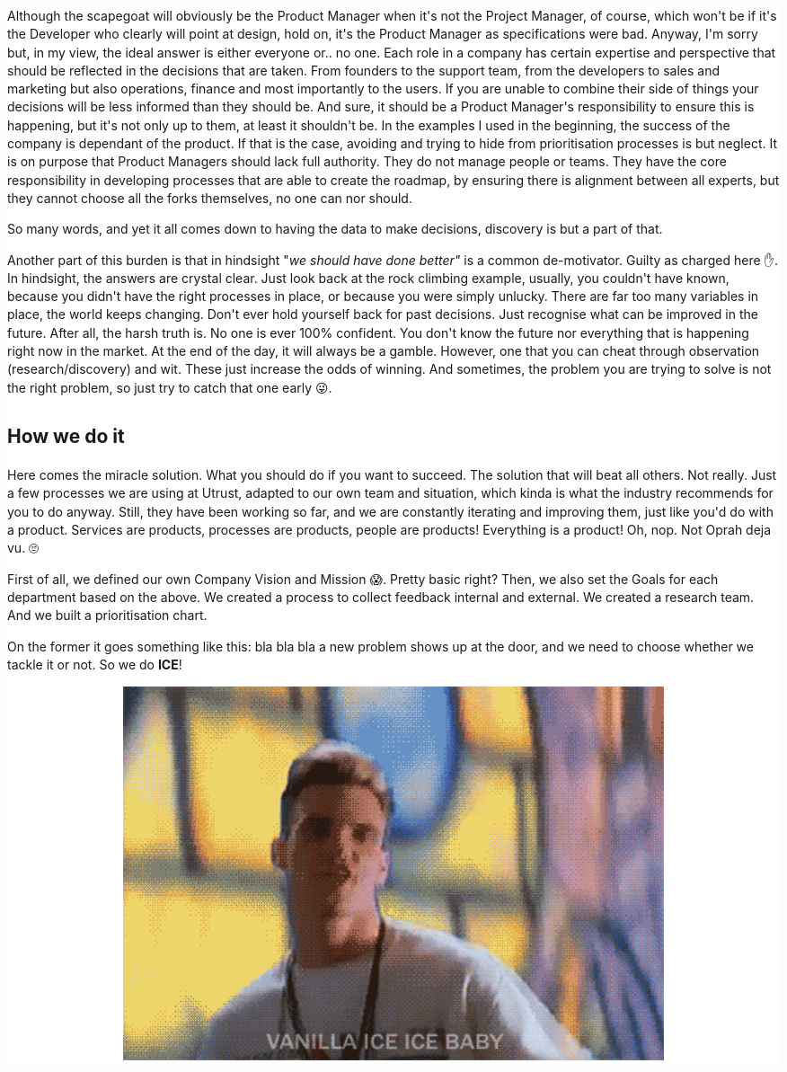 Although the scapegoat will obviously be the Product Manager when it's not the Project Manager, of course, which won't be if it's the Developer who clearly will point at design, hold on, it's the Product Manager as specifications were bad. Anyway, I'm sorry but, in my view, the ideal answer is either everyone or.. no one. Each role in a company has certain expertise and perspective that should be reflected in the decisions that are taken. From founders to the support team, from the developers to sales and marketing but also operations, finance and most importantly to the users. If you are unable to combine their side of things your decisions will be less informed than they should be. And sure, it should be a Product Manager's responsibility to ensure this is happening, but it's not only up to them, at least it shouldn't be. In the examples I used in the beginning, the success of the company is dependant of the product. If that is the case, avoiding and trying to hide from prioritisation processes is but neglect. It is on purpose that Product Managers should lack full authority. They do not manage people or teams. They have the core responsibility in developing processes that are able to create the roadmap, by ensuring there is alignment between all experts, but they cannot choose all the forks themselves, no one can nor should.

So many words, and yet it all comes down to having the data to make decisions, discovery is but a part of that. 

Another part of this burden is that in hindsight "*we should have done better"* is a common de-motivator. Guilty as charged here ✋. In hindsight, the answers are crystal clear. Just look back at the rock climbing example, usually, you couldn't have known, because you didn't have the right processes in place, or because you were simply unlucky. There are far too many variables in place, the world keeps changing. Don't ever hold yourself back for past decisions. Just recognise what can be improved in the future. After all, the harsh truth is. No one is ever 100% confident. You don't know the future nor everything that is happening right now in the market. At the end of the day, it will always be a gamble. However, one that you can cheat through observation (research/discovery) and wit. These just increase the odds of winning. And sometimes, the problem you are trying to solve is not the right problem, so just try to catch that one early 😜. 

## How we do it

Here comes the miracle solution. What you should do if you want to succeed. The solution that will beat all others. 
Not really. Just a few processes we are using at Utrust, adapted to our own team and situation, which kinda is what the industry recommends for you to do anyway. Still, they have been working so far, and we are constantly iterating and improving them, just like you'd do with a product. Services are products, processes are products, people are products! Everything is a product! Oh, nop. Not Oprah deja vu. 🙄

First of all, we defined our own Company Vision and Mission 😱. Pretty basic right? Then, we also set the Goals for each department based on the above. We created a process to collect feedback internal and external. We created a research team. And we built a prioritisation chart.

On the former it goes something like this: bla bla bla a new problem shows up at the door, and we need to choose whether we tackle it or not. So we do **ICE**!

<span class="gatsby-resp-image-wrapper" style="position: relative; display: block; margin-left: auto; margin-right: auto; width: 70%; ">
    <img class="gatsby-resp-image-image" alt="ICE ICE BABY" title="ICE Gif" src="./ice.gif" sizes="(max-width: 810px) 100vw, 810px" style="width: 100%;" loading="lazy">
</span>
